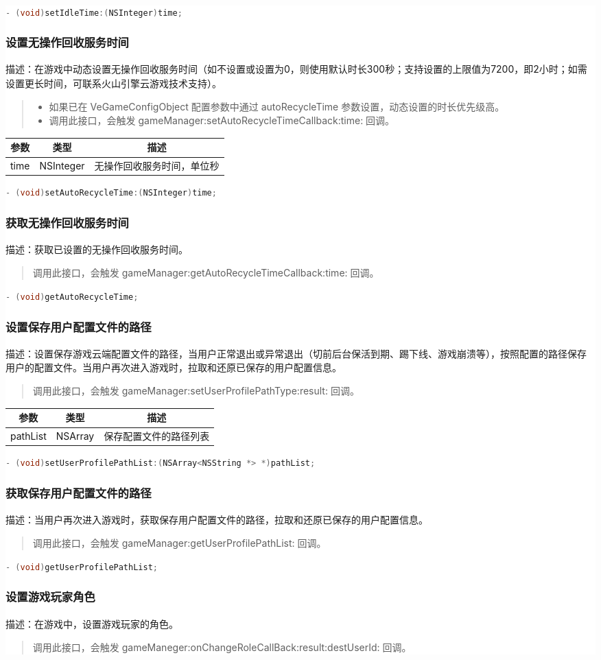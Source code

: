 ```objectivec
- (void)setIdleTime:(NSInteger)time;
```

### 设置无操作回收服务时间

描述：在游戏中动态设置无操作回收服务时间（如不设置或设置为0，则使用默认时长300秒；支持设置的上限值为7200，即2小时；如需设置更长时间，可联系火山引擎云游戏技术支持）。

> - 如果已在 VeGameConfigObject 配置参数中通过 autoRecycleTime 参数设置，动态设置的时长优先级高。
> - 调用此接口，会触发 gameManager:setAutoRecycleTimeCallback:time: 回调。

|  **参数**  |  **类型**  |  **描述**  |
| --- | --- | --- |
| time | NSInteger | 无操作回收服务时间，单位秒 |

```objectivec
- (void)setAutoRecycleTime:(NSInteger)time;
```

### 获取无操作回收服务时间

描述：获取已设置的无操作回收服务时间。

> 调用此接口，会触发 gameManager:getAutoRecycleTimeCallback:time: 回调。

```objectivec
- (void)getAutoRecycleTime;
```

### 设置保存用户配置文件的路径

描述：设置保存游戏云端配置文件的路径，当用户正常退出或异常退出（切前后台保活到期、踢下线、游戏崩溃等），按照配置的路径保存用户的配置文件。当用户再次进入游戏时，拉取和还原已保存的用户配置信息。

> 调用此接口，会触发 gameManager:setUserProfilePathType:result: 回调。

|  **参数**  |  **类型**  |  **描述**  |
| --- | --- | --- |
| pathList | NSArray<NSString> | 保存配置文件的路径列表 |

```objectivec
- (void)setUserProfilePathList:(NSArray<NSString *> *)pathList;
```

### 获取保存用户配置文件的路径

描述：当用户再次进入游戏时，获取保存用户配置文件的路径，拉取和还原已保存的用户配置信息。

> 调用此接口，会触发 gameManager:getUserProfilePathList: 回调。

```objectivec
- (void)getUserProfilePathList;
```

### 设置游戏玩家角色

描述：在游戏中，设置游戏玩家的角色。

>调用此接口，会触发 gameManeger:onChangeRoleCallBack:result:destUserId: 回调。
